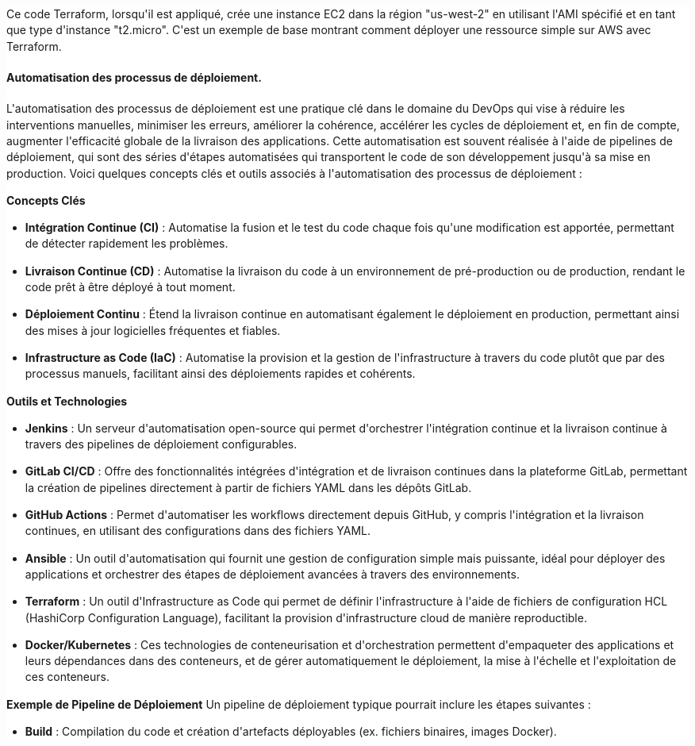 Ce code Terraform, lorsqu'il est appliqué, crée une instance EC2 dans la région "us-west-2" en utilisant l'AMI spécifié et en tant que type d'instance "t2.micro". C'est un exemple de base montrant comment déployer une ressource simple sur AWS avec Terraform.

#### Automatisation des processus de déploiement.

L'automatisation des processus de déploiement est une pratique clé dans le domaine du DevOps qui vise à réduire les interventions manuelles, minimiser les erreurs, améliorer la cohérence, accélérer les cycles de déploiement et, en fin de compte, augmenter l'efficacité globale de la livraison des applications. Cette automatisation est souvent réalisée à l'aide de pipelines de déploiement, qui sont des séries d'étapes automatisées qui transportent le code de son développement jusqu'à sa mise en production. Voici quelques concepts clés et outils associés à l'automatisation des processus de déploiement :

**Concepts Clés**

- **Intégration Continue (CI)** : Automatise la fusion et le test du code chaque fois qu'une modification est apportée, permettant de détecter rapidement les problèmes.

- **Livraison Continue (CD)** : Automatise la livraison du code à un environnement de pré-production ou de production, rendant le code prêt à être déployé à tout moment.

- **Déploiement Continu** : Étend la livraison continue en automatisant également le déploiement en production, permettant ainsi des mises à jour logicielles fréquentes et fiables.

- **Infrastructure as Code (IaC)** : Automatise la provision et la gestion de l'infrastructure à travers du code plutôt que par des processus manuels, facilitant ainsi des déploiements rapides et cohérents.


**Outils et Technologies**
- **Jenkins** : Un serveur d'automatisation open-source qui permet d'orchestrer l'intégration continue et la livraison continue à travers des pipelines de déploiement configurables.

- **GitLab CI/CD** : Offre des fonctionnalités intégrées d'intégration et de livraison continues dans la plateforme GitLab, permettant la création de pipelines directement à partir de fichiers YAML dans les dépôts GitLab.

- **GitHub Actions** : Permet d'automatiser les workflows directement depuis GitHub, y compris l'intégration et la livraison continues, en utilisant des configurations dans des fichiers YAML.

- **Ansible** : Un outil d'automatisation qui fournit une gestion de configuration simple mais puissante, idéal pour déployer des applications et orchestrer des étapes de déploiement avancées à travers des environnements.

- **Terraform** : Un outil d'Infrastructure as Code qui permet de définir l'infrastructure à l'aide de fichiers de configuration HCL (HashiCorp Configuration Language), facilitant la provision d'infrastructure cloud de manière reproductible.

- **Docker/Kubernetes** : Ces technologies de conteneurisation et d'orchestration permettent d'empaqueter des applications et leurs dépendances dans des conteneurs, et de gérer automatiquement le déploiement, la mise à l'échelle et l'exploitation de ces conteneurs.


**Exemple de Pipeline de Déploiement**
Un pipeline de déploiement typique pourrait inclure les étapes suivantes :

- **Build** : Compilation du code et création d'artefacts déployables (ex. fichiers binaires, images Docker).
